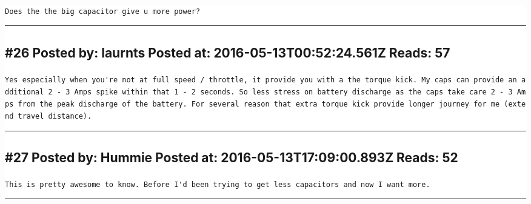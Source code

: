 ```
Does the the big capacitor give u more power?
```

---
## \#26 Posted by: laurnts Posted at: 2016-05-13T00:52:24.561Z Reads: 57

```
Yes especially when you're not at full speed / throttle, it provide you with a the torque kick. My caps can provide an additional 2 - 3 Amps spike within that 1 - 2 seconds. So less stress on battery discharge as the caps take care 2 - 3 Amps from the peak discharge of the battery. For several reason that extra torque kick provide longer journey for me (extend travel distance).
```

---
## \#27 Posted by: Hummie Posted at: 2016-05-13T17:09:00.893Z Reads: 52

```
This is pretty awesome to know. Before I'd been trying to get less capacitors and now I want more.
```

---
